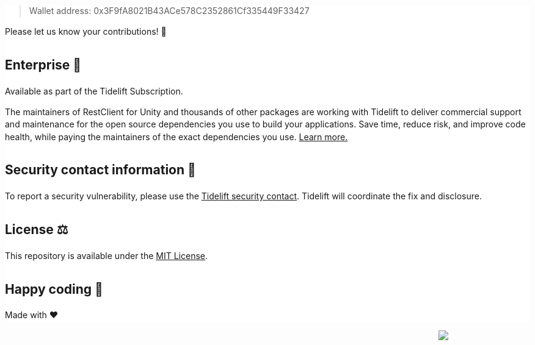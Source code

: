> Wallet address: 0x3F9fA8021B43ACe578C2352861Cf335449F33427

Please let us know your contributions! 🙏

## Enterprise 💼

Available as part of the Tidelift Subscription.

The maintainers of RestClient for Unity and thousands of other packages are working with Tidelift to deliver commercial support and maintenance for the open source dependencies you use to build your applications. Save time, reduce risk, and improve code health, while paying the maintainers of the exact dependencies you use. [Learn more.](https://tidelift.com/subscription/pkg/nuget-proyecto26-restclient?utm_source=nuget-proyecto26-restclient&utm_medium=referral&utm_campaign=enterprise&utm_term=repo)

## Security contact information 🚨
To report a security vulnerability, please use the [Tidelift security contact](https://tidelift.com/security). Tidelift will coordinate the fix and disclosure.

## License ⚖️
This repository is available under the [MIT License](https://github.com/proyecto26/RestClient/blob/develop/LICENSE).

## Happy coding 💯
Made with ❤️

<img width="150px" src="https://avatars0.githubusercontent.com/u/28855608?s=200&v=4" align="right">
